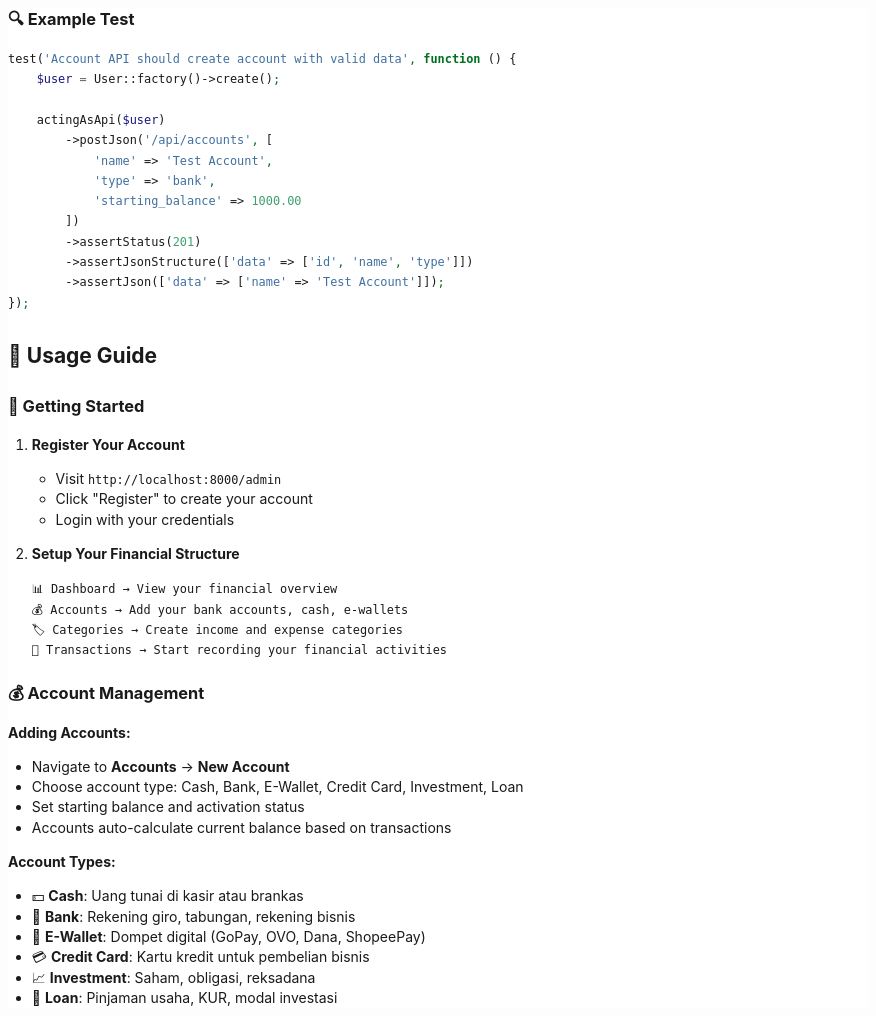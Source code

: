 ### 🔍 Example Test

```php
test('Account API should create account with valid data', function () {
    $user = User::factory()->create();

    actingAsApi($user)
        ->postJson('/api/accounts', [
            'name' => 'Test Account',
            'type' => 'bank',
            'starting_balance' => 1000.00
        ])
        ->assertStatus(201)
        ->assertJsonStructure(['data' => ['id', 'name', 'type']])
        ->assertJson(['data' => ['name' => 'Test Account']]);
});
```

## 🚀 Usage Guide

### 👤 Getting Started

1. **Register Your Account**

    - Visit `http://localhost:8000/admin`
    - Click "Register" to create your account
    - Login with your credentials

2. **Setup Your Financial Structure**
    ```
    📊 Dashboard → View your financial overview
    💰 Accounts → Add your bank accounts, cash, e-wallets
    🏷️ Categories → Create income and expense categories
    📝 Transactions → Start recording your financial activities
    ```

### 💰 Account Management

**Adding Accounts:**

-   Navigate to **Accounts** → **New Account**
-   Choose account type: Cash, Bank, E-Wallet, Credit Card, Investment, Loan
-   Set starting balance and activation status
-   Accounts auto-calculate current balance based on transactions

**Account Types:**

-   💵 **Cash**: Uang tunai di kasir atau brankas
-   🏦 **Bank**: Rekening giro, tabungan, rekening bisnis
-   📱 **E-Wallet**: Dompet digital (GoPay, OVO, Dana, ShopeePay)
-   💳 **Credit Card**: Kartu kredit untuk pembelian bisnis
-   📈 **Investment**: Saham, obligasi, reksadana
-   💸 **Loan**: Pinjaman usaha, KUR, modal investasi
